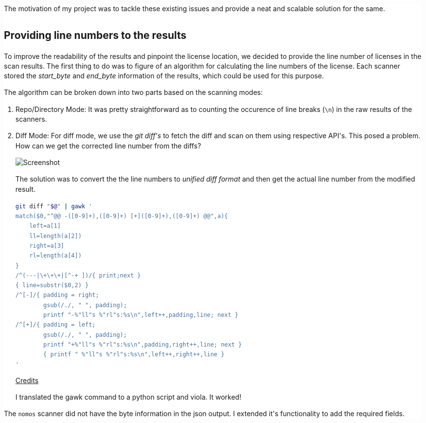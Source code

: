 The motivation of my project was to tackle these existing issues and provide a neat and scalable solution
for the same.

## Providing line numbers to the results

To improve the readability of the results and pinpoint the license location, we decided to provide the
line number of licenses in the scan results. The first thing to do was to figure of an algorithm for
calculating the line numbers of the license. Each scanner stored the *start_byte* and *end_byte* 
information of the results, which could be used for this purpose.

The algorithm can be broken down into two parts based on the scanning modes:
1. Repo/Directory Mode: It was pretty straightforward as to counting the occurence of line breaks (`\n`)
   in the raw results of the scanners.
2. Diff Mode: For diff mode, we use the *git diff's* to fetch the diff and scan on them using respective
   API's. This posed a problem. How can we get the corrected line number from the diffs?

   ![Screenshot](/gsoc-24-project-report/fossology-diff.png)

    The solution was to convert the the line numbers to *unified diff format* and then get the actual line number from the modified result.
    ```bash
    git diff "$@" | gawk '
    match($0,"^@@ -([0-9]+),([0-9]+) [+]([0-9]+),([0-9]+) @@",a){
        left=a[1]
        ll=length(a[2])
        right=a[3]
        rl=length(a[4])
    }
    /^(---|\+\+\+|[^-+ ])/{ print;next }
    { line=substr($0,2) }
    /^[-]/{ padding = right;
            gsub(/./, " ", padding);
            printf "-%"ll"s %"rl"s:%s\n",left++,padding,line; next }
    /^[+]/{ padding = left;
            gsub(/./, " ", padding);
            printf "+%"ll"s %"rl"s:%s\n",padding,right++,line; next }
            { printf " %"ll"s %"rl"s:%s\n",left++,right++,line }
    '
    ```
    [Credits](https://stackoverflow.com/questions/24455377/git-diff-with-line-numbers-git-log-with-line-numbers/24456418#24456418)

    I translated the gawk command to a python script and viola. It worked!

The `nomos` scanner did not have the byte information in the json output. I extended it's functionality
to add the required fields.
